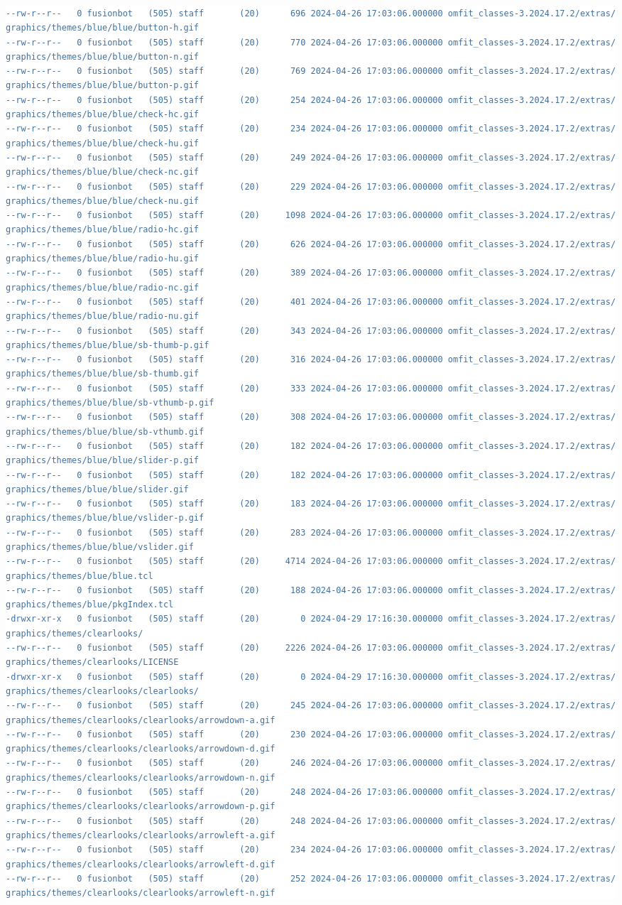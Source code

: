 ```diff
--rw-r--r--   0 fusionbot   (505) staff       (20)      696 2024-04-26 17:03:06.000000 omfit_classes-3.2024.17.2/extras/graphics/themes/blue/blue/button-h.gif
--rw-r--r--   0 fusionbot   (505) staff       (20)      770 2024-04-26 17:03:06.000000 omfit_classes-3.2024.17.2/extras/graphics/themes/blue/blue/button-n.gif
--rw-r--r--   0 fusionbot   (505) staff       (20)      769 2024-04-26 17:03:06.000000 omfit_classes-3.2024.17.2/extras/graphics/themes/blue/blue/button-p.gif
--rw-r--r--   0 fusionbot   (505) staff       (20)      254 2024-04-26 17:03:06.000000 omfit_classes-3.2024.17.2/extras/graphics/themes/blue/blue/check-hc.gif
--rw-r--r--   0 fusionbot   (505) staff       (20)      234 2024-04-26 17:03:06.000000 omfit_classes-3.2024.17.2/extras/graphics/themes/blue/blue/check-hu.gif
--rw-r--r--   0 fusionbot   (505) staff       (20)      249 2024-04-26 17:03:06.000000 omfit_classes-3.2024.17.2/extras/graphics/themes/blue/blue/check-nc.gif
--rw-r--r--   0 fusionbot   (505) staff       (20)      229 2024-04-26 17:03:06.000000 omfit_classes-3.2024.17.2/extras/graphics/themes/blue/blue/check-nu.gif
--rw-r--r--   0 fusionbot   (505) staff       (20)     1098 2024-04-26 17:03:06.000000 omfit_classes-3.2024.17.2/extras/graphics/themes/blue/blue/radio-hc.gif
--rw-r--r--   0 fusionbot   (505) staff       (20)      626 2024-04-26 17:03:06.000000 omfit_classes-3.2024.17.2/extras/graphics/themes/blue/blue/radio-hu.gif
--rw-r--r--   0 fusionbot   (505) staff       (20)      389 2024-04-26 17:03:06.000000 omfit_classes-3.2024.17.2/extras/graphics/themes/blue/blue/radio-nc.gif
--rw-r--r--   0 fusionbot   (505) staff       (20)      401 2024-04-26 17:03:06.000000 omfit_classes-3.2024.17.2/extras/graphics/themes/blue/blue/radio-nu.gif
--rw-r--r--   0 fusionbot   (505) staff       (20)      343 2024-04-26 17:03:06.000000 omfit_classes-3.2024.17.2/extras/graphics/themes/blue/blue/sb-thumb-p.gif
--rw-r--r--   0 fusionbot   (505) staff       (20)      316 2024-04-26 17:03:06.000000 omfit_classes-3.2024.17.2/extras/graphics/themes/blue/blue/sb-thumb.gif
--rw-r--r--   0 fusionbot   (505) staff       (20)      333 2024-04-26 17:03:06.000000 omfit_classes-3.2024.17.2/extras/graphics/themes/blue/blue/sb-vthumb-p.gif
--rw-r--r--   0 fusionbot   (505) staff       (20)      308 2024-04-26 17:03:06.000000 omfit_classes-3.2024.17.2/extras/graphics/themes/blue/blue/sb-vthumb.gif
--rw-r--r--   0 fusionbot   (505) staff       (20)      182 2024-04-26 17:03:06.000000 omfit_classes-3.2024.17.2/extras/graphics/themes/blue/blue/slider-p.gif
--rw-r--r--   0 fusionbot   (505) staff       (20)      182 2024-04-26 17:03:06.000000 omfit_classes-3.2024.17.2/extras/graphics/themes/blue/blue/slider.gif
--rw-r--r--   0 fusionbot   (505) staff       (20)      183 2024-04-26 17:03:06.000000 omfit_classes-3.2024.17.2/extras/graphics/themes/blue/blue/vslider-p.gif
--rw-r--r--   0 fusionbot   (505) staff       (20)      283 2024-04-26 17:03:06.000000 omfit_classes-3.2024.17.2/extras/graphics/themes/blue/blue/vslider.gif
--rw-r--r--   0 fusionbot   (505) staff       (20)     4714 2024-04-26 17:03:06.000000 omfit_classes-3.2024.17.2/extras/graphics/themes/blue/blue.tcl
--rw-r--r--   0 fusionbot   (505) staff       (20)      188 2024-04-26 17:03:06.000000 omfit_classes-3.2024.17.2/extras/graphics/themes/blue/pkgIndex.tcl
-drwxr-xr-x   0 fusionbot   (505) staff       (20)        0 2024-04-29 17:16:30.000000 omfit_classes-3.2024.17.2/extras/graphics/themes/clearlooks/
--rw-r--r--   0 fusionbot   (505) staff       (20)     2226 2024-04-26 17:03:06.000000 omfit_classes-3.2024.17.2/extras/graphics/themes/clearlooks/LICENSE
-drwxr-xr-x   0 fusionbot   (505) staff       (20)        0 2024-04-29 17:16:30.000000 omfit_classes-3.2024.17.2/extras/graphics/themes/clearlooks/clearlooks/
--rw-r--r--   0 fusionbot   (505) staff       (20)      245 2024-04-26 17:03:06.000000 omfit_classes-3.2024.17.2/extras/graphics/themes/clearlooks/clearlooks/arrowdown-a.gif
--rw-r--r--   0 fusionbot   (505) staff       (20)      230 2024-04-26 17:03:06.000000 omfit_classes-3.2024.17.2/extras/graphics/themes/clearlooks/clearlooks/arrowdown-d.gif
--rw-r--r--   0 fusionbot   (505) staff       (20)      246 2024-04-26 17:03:06.000000 omfit_classes-3.2024.17.2/extras/graphics/themes/clearlooks/clearlooks/arrowdown-n.gif
--rw-r--r--   0 fusionbot   (505) staff       (20)      248 2024-04-26 17:03:06.000000 omfit_classes-3.2024.17.2/extras/graphics/themes/clearlooks/clearlooks/arrowdown-p.gif
--rw-r--r--   0 fusionbot   (505) staff       (20)      248 2024-04-26 17:03:06.000000 omfit_classes-3.2024.17.2/extras/graphics/themes/clearlooks/clearlooks/arrowleft-a.gif
--rw-r--r--   0 fusionbot   (505) staff       (20)      234 2024-04-26 17:03:06.000000 omfit_classes-3.2024.17.2/extras/graphics/themes/clearlooks/clearlooks/arrowleft-d.gif
--rw-r--r--   0 fusionbot   (505) staff       (20)      252 2024-04-26 17:03:06.000000 omfit_classes-3.2024.17.2/extras/graphics/themes/clearlooks/clearlooks/arrowleft-n.gif
```